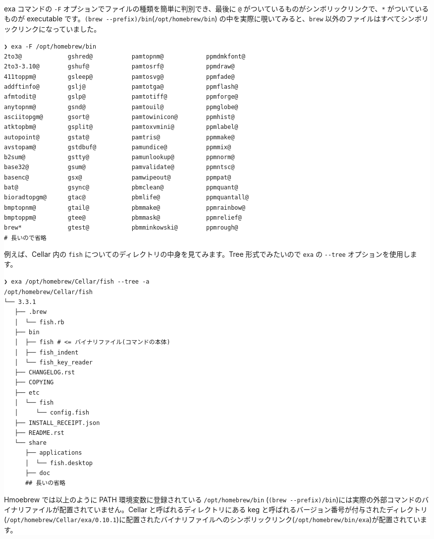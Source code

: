 exa コマンドの `-F` オプションでファイルの種類を簡単に判別でき、最後に `@` がついているものがシンボリックリンクで、`*` がついているものが executable です。`(brew --prefix)/bin`(`/opt/homebrew/bin`) の中を実際に覗いてみると、`brew` 以外のファイルはすべてシンボリックリンクになっていました。

```shell
❯ exa -F /opt/homebrew/bin
2to3@             gshred@           pamtopnm@            ppmdmkfont@
2to3-3.10@        gshuf@            pamtosrf@            ppmdraw@
411toppm@         gsleep@           pamtosvg@            ppmfade@
addftinfo@        gslj@             pamtotga@            ppmflash@
afmtodit@         gslp@             pamtotiff@           ppmforge@
anytopnm@         gsnd@             pamtouil@            ppmglobe@
asciitopgm@       gsort@            pamtowinicon@        ppmhist@
atktopbm@         gsplit@           pamtoxvmini@         ppmlabel@
autopoint@        gstat@            pamtris@             ppmmake@
avstopam@         gstdbuf@          pamundice@           ppmmix@
b2sum@            gstty@            pamunlookup@         ppmnorm@
base32@           gsum@             pamvalidate@         ppmntsc@
basenc@           gsx@              pamwipeout@          ppmpat@
bat@              gsync@            pbmclean@            ppmquant@
bioradtopgm@      gtac@             pbmlife@             ppmquantall@
bmptopnm@         gtail@            pbmmake@             ppmrainbow@
bmptoppm@         gtee@             pbmmask@             ppmrelief@
brew*             gtest@            pbmminkowski@        ppmrough@
# 長いので省略
```

例えば、Cellar 内の `fish` についてのディレクトリの中身を見てみます。Tree 形式でみたいので `exa` の `--tree` オプションを使用します。

```shell
❯ exa /opt/homebrew/Cellar/fish --tree -a
/opt/homebrew/Cellar/fish
└── 3.3.1
   ├── .brew
   │  └── fish.rb
   ├── bin
   │  ├── fish # <= バイナリファイル(コマンドの本体)
   │  ├── fish_indent
   │  └── fish_key_reader
   ├── CHANGELOG.rst
   ├── COPYING
   ├── etc
   │  └── fish
   │     └── config.fish
   ├── INSTALL_RECEIPT.json
   ├── README.rst
   └── share
      ├── applications
      │  └── fish.desktop
      ├── doc
      ## 長いの省略
```

Hmoebrew では以上のように PATH 環境変数に登録されている `/opt/homebrew/bin` (`(brew --prefix)/bin`)には実際の外部コマンドのバイナリファイルが配置されていません。Cellar と呼ばれるディレクトリにある keg と呼ばれるバージョン番号が付与されたディレクトリ(`/opt/homebrew/Cellar/exa/0.10.1`)に配置されたバイナリファイルへのシンボリックリンク(`/opt/homebrew/bin/exa`)が配置されています。

